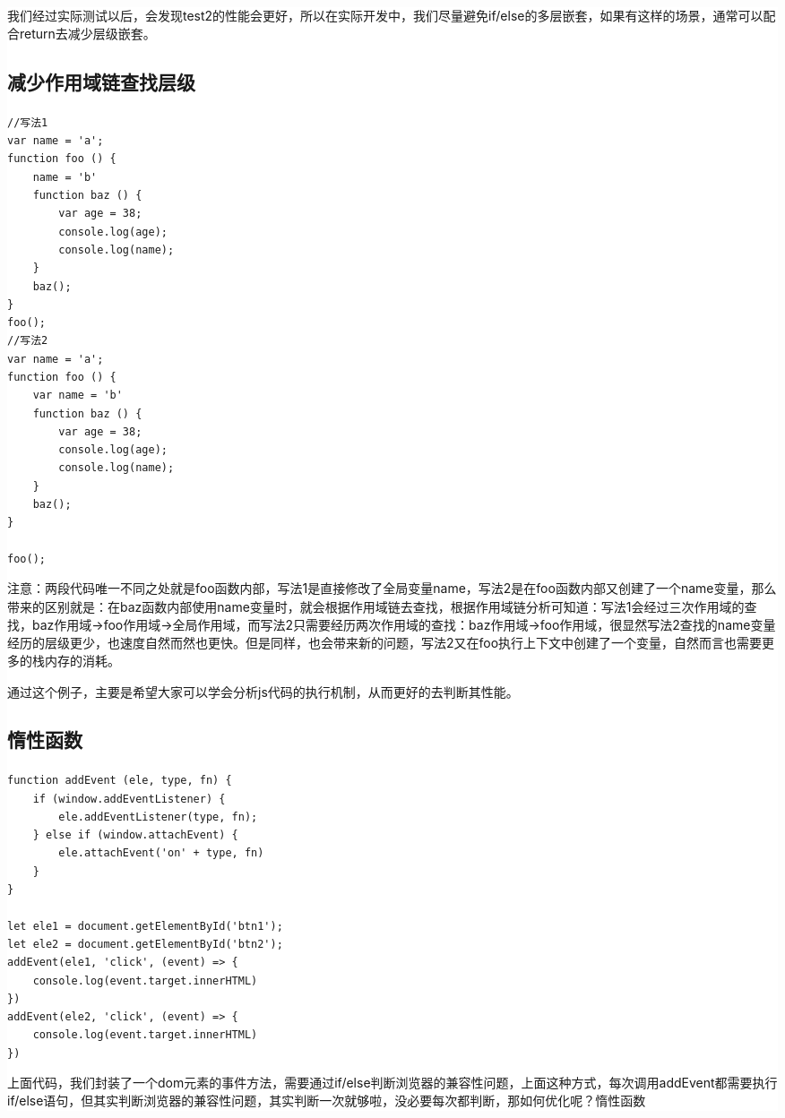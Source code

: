 ```
```
我们经过实际测试以后，会发现test2的性能会更好，所以在实际开发中，我们尽量避免if/else的多层嵌套，如果有这样的场景，通常可以配合return去减少层级嵌套。


## 减少作用域链查找层级

```
//写法1
var name = 'a';
function foo () {
    name = 'b'
    function baz () {
        var age = 38;
        console.log(age);
        console.log(name);
    }
    baz();
}
foo();
//写法2
var name = 'a';
function foo () {
    var name = 'b'
    function baz () {
        var age = 38;
        console.log(age);
        console.log(name);
    }
    baz();
}

foo();
```
注意：两段代码唯一不同之处就是foo函数内部，写法1是直接修改了全局变量name，写法2是在foo函数内部又创建了一个name变量，那么带来的区别就是：在baz函数内部使用name变量时，就会根据作用域链去查找，根据作用域链分析可知道：写法1会经过三次作用域的查找，baz作用域->foo作用域->全局作用域，而写法2只需要经历两次作用域的查找：baz作用域->foo作用域，很显然写法2查找的name变量经历的层级更少，也速度自然而然也更快。但是同样，也会带来新的问题，写法2又在foo执行上下文中创建了一个变量，自然而言也需要更多的栈内存的消耗。

通过这个例子，主要是希望大家可以学会分析js代码的执行机制，从而更好的去判断其性能。


## 惰性函数

```
function addEvent (ele, type, fn) {
    if (window.addEventListener) {
        ele.addEventListener(type, fn);
    } else if (window.attachEvent) {
        ele.attachEvent('on' + type, fn)
    }
}

let ele1 = document.getElementById('btn1');
let ele2 = document.getElementById('btn2');
addEvent(ele1, 'click', (event) => {
    console.log(event.target.innerHTML)
})
addEvent(ele2, 'click', (event) => {
    console.log(event.target.innerHTML)
})
```
上面代码，我们封装了一个dom元素的事件方法，需要通过if/else判断浏览器的兼容性问题，上面这种方式，每次调用addEvent都需要执行if/else语句，但其实判断浏览器的兼容性问题，其实判断一次就够啦，没必要每次都判断，那如何优化呢？惰性函数
